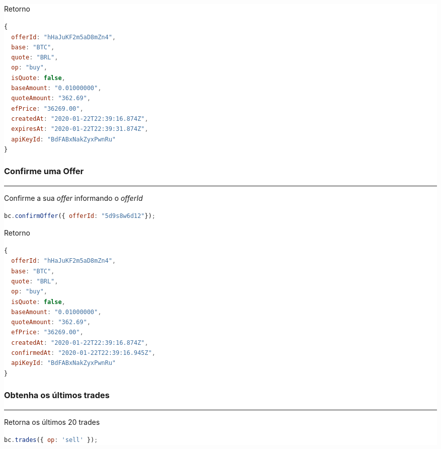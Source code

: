 Retorno

```JavaScript
{
  offerId: "hHaJuKF2m5aD8mZn4",
  base: "BTC",
  quote: "BRL",
  op: "buy",
  isQuote: false,
  baseAmount: "0.01000000",
  quoteAmount: "362.69",
  efPrice: "36269.00",
  createdAt: "2020-01-22T22:39:16.874Z",
  expiresAt: "2020-01-22T22:39:31.874Z",
  apiKeyId: "BdFABxNakZyxPwnRu"
}
```

### Confirme uma Offer

---

Confirme a sua _offer_ informando o _offerId_

```JavaScript
bc.confirmOffer({ offerId: "5d9s8w6d12"});
```

Retorno

```JavaScript
{
  offerId: "hHaJuKF2m5aD8mZn4",
  base: "BTC",
  quote: "BRL",
  op: "buy",
  isQuote: false,
  baseAmount: "0.01000000",
  quoteAmount: "362.69",
  efPrice: "36269.00",
  createdAt: "2020-01-22T22:39:16.874Z",
  confirmedAt: "2020-01-22T22:39:16.945Z",
  apiKeyId: "BdFABxNakZyxPwnRu"
}
```

### Obtenha os últimos trades

---

Retorna os últimos 20 trades

```JavaScript
bc.trades({ op: 'sell' });
```

